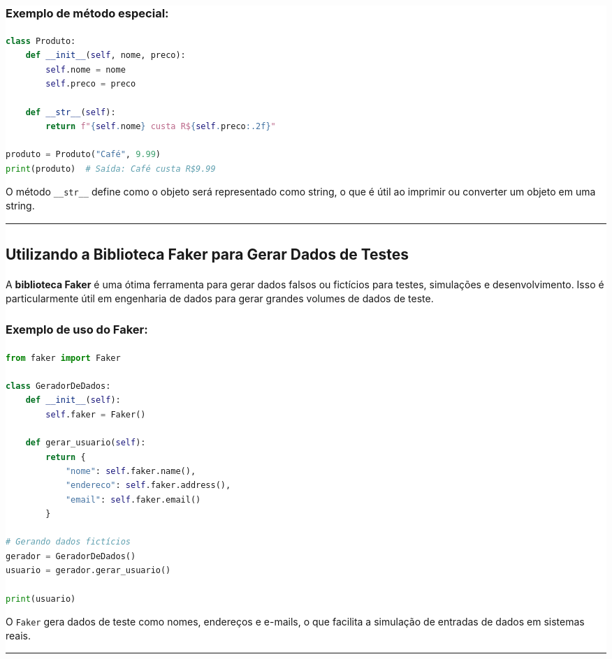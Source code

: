 ### Exemplo de método especial:

```python
class Produto:
    def __init__(self, nome, preco):
        self.nome = nome
        self.preco = preco

    def __str__(self):
        return f"{self.nome} custa R${self.preco:.2f}"

produto = Produto("Café", 9.99)
print(produto)  # Saída: Café custa R$9.99
```

O método `__str__` define como o objeto será representado como string, o que é útil ao imprimir ou converter um objeto em uma string.

---

## Utilizando a Biblioteca Faker para Gerar Dados de Testes

A **biblioteca Faker** é uma ótima ferramenta para gerar dados falsos ou fictícios para testes, simulações e desenvolvimento. Isso é particularmente útil em engenharia de dados para gerar grandes volumes de dados de teste.

### Exemplo de uso do Faker:

```python
from faker import Faker

class GeradorDeDados:
    def __init__(self):
        self.faker = Faker()

    def gerar_usuario(self):
        return {
            "nome": self.faker.name(),
            "endereco": self.faker.address(),
            "email": self.faker.email()
        }

# Gerando dados fictícios
gerador = GeradorDeDados()
usuario = gerador.gerar_usuario()

print(usuario)
```

O `Faker` gera dados de teste como nomes, endereços e e-mails, o que facilita a simulação de entradas de dados em sistemas reais.

---
